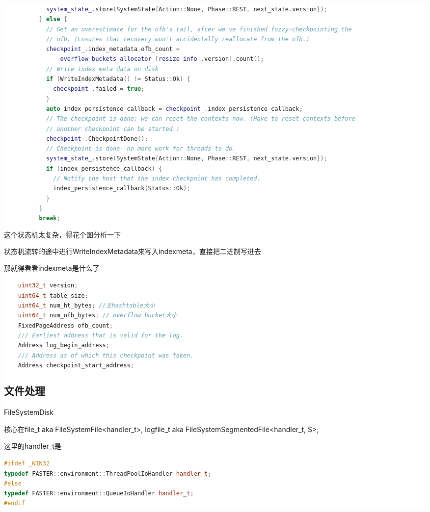 ```c++
            system_state_.store(SystemState{Action::None, Phase::REST, next_state.version});
          } else {
            // Get an overestimate for the ofb's tail, after we've finished fuzzy-checkpointing the
            // ofb. (Ensures that recovery won't accidentally reallocate from the ofb.)
            checkpoint_.index_metadata.ofb_count =
                overflow_buckets_allocator_[resize_info_.version].count();
            // Write index meta data on disk
            if (WriteIndexMetadata() != Status::Ok) {
              checkpoint_.failed = true;
            }
            auto index_persistence_callback = checkpoint_.index_persistence_callback;
            // The checkpoint is done; we can reset the contexts now. (Have to reset contexts before
            // another checkpoint can be started.)
            checkpoint_.CheckpointDone();
            // Checkpoint is done--no more work for threads to do.
            system_state_.store(SystemState{Action::None, Phase::REST, next_state.version});
            if (index_persistence_callback) {
              // Notify the host that the index checkpoint has completed.
              index_persistence_callback(Status::Ok);
            }
          }
          break;
```

这个状态机太复杂，得花个图分析一下



状态机流转的途中进行WriteIndexMetadata来写入indexmeta，直接把二进制写进去

那就得看看indexmeta是什么了

```c++
    uint32_t version;
    uint64_t table_size;
    uint64_t num_ht_bytes; //主hashtable大小
    uint64_t num_ofb_bytes; // overflow bucket大小
    FixedPageAddress ofb_count;
    /// Earliest address that is valid for the log.
    Address log_begin_address;
    /// Address as of which this checkpoint was taken.
    Address checkpoint_start_address;
```



## 文件处理

FileSystemDisk

核心在file_t aka FileSystemFile<handler_t>, logfile_t aka FileSystemSegmentedFile<handler_t, S>;

这里的handler_t是

```c++
#ifdef _WIN32
typedef FASTER::environment::ThreadPoolIoHandler handler_t;
#else
typedef FASTER::environment::QueueIoHandler handler_t;
#endif
```
